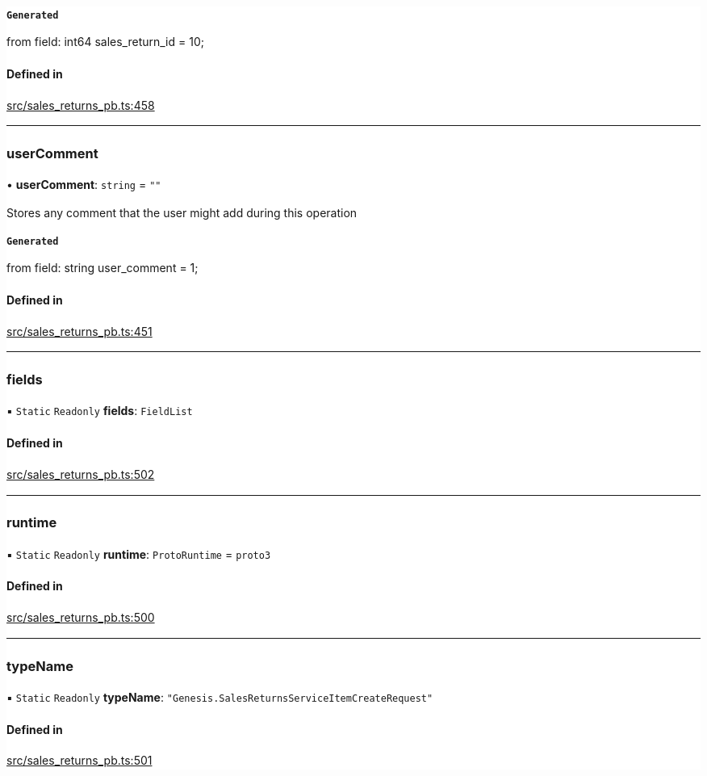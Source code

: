 **`Generated`**

from field: int64 sales_return_id = 10;

#### Defined in

[src/sales_returns_pb.ts:458](https://github.com/Unaxiom/genesis-ts-sdk/blob/a265138/src/sales_returns_pb.ts#L458)

___

### userComment

• **userComment**: `string` = `""`

Stores any comment that the user might add during this operation

**`Generated`**

from field: string user_comment = 1;

#### Defined in

[src/sales_returns_pb.ts:451](https://github.com/Unaxiom/genesis-ts-sdk/blob/a265138/src/sales_returns_pb.ts#L451)

___

### fields

▪ `Static` `Readonly` **fields**: `FieldList`

#### Defined in

[src/sales_returns_pb.ts:502](https://github.com/Unaxiom/genesis-ts-sdk/blob/a265138/src/sales_returns_pb.ts#L502)

___

### runtime

▪ `Static` `Readonly` **runtime**: `ProtoRuntime` = `proto3`

#### Defined in

[src/sales_returns_pb.ts:500](https://github.com/Unaxiom/genesis-ts-sdk/blob/a265138/src/sales_returns_pb.ts#L500)

___

### typeName

▪ `Static` `Readonly` **typeName**: ``"Genesis.SalesReturnsServiceItemCreateRequest"``

#### Defined in

[src/sales_returns_pb.ts:501](https://github.com/Unaxiom/genesis-ts-sdk/blob/a265138/src/sales_returns_pb.ts#L501)
